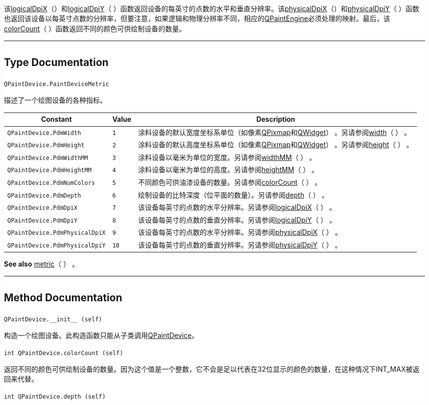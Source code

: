 该[logicalDpiX](qpaintdevice.html#logicalDpiX)（）和[logicalDpiY](qpaintdevice.html#logicalDpiY)（ ）函数返回设备的每英寸的点数的水平和垂直分辨率。该[physicalDpiX](qpaintdevice.html#physicalDpiX)（）和[physicalDpiY](qpaintdevice.html#physicalDpiY)（ ）函数也返回该设备以每英寸点数的分辨率，但要注意，如果逻辑和物理分辨率不同，相应的[QPaintEngine](qpaintengine.html)必须处理的映射。最后，该[colorCount](qpaintdevice.html#colorCount)（ ）函数返回不同的颜色可供绘制设备的数量。

* * *

## Type Documentation

```
QPaintDevice.PaintDeviceMetric
```

描述了一个绘图设备的各种指标。

| Constant | Value | Description |
| --- | --- | --- |
| `QPaintDevice.PdmWidth` | `1` | 涂料设备的默认宽度坐标系单位（如像素[QPixmap](qpixmap.html)和[QWidget](qwidget.html)） 。另请参阅[width](qpaintdevice.html#width)（ ） 。 |
| `QPaintDevice.PdmHeight` | `2` | 涂料设备的默认高度坐标系单位（如像素[QPixmap](qpixmap.html)和[QWidget](qwidget.html)） 。另请参阅[height](qpaintdevice.html#height)（ ） 。 |
| `QPaintDevice.PdmWidthMM` | `3` | 涂料设备以毫米为单位的宽度。另请参阅[widthMM](qpaintdevice.html#widthMM)（ ） 。 |
| `QPaintDevice.PdmHeightMM` | `4` | 涂料设备以毫米为单位的高度。另请参阅[heightMM](qpaintdevice.html#heightMM)（ ） 。 |
| `QPaintDevice.PdmNumColors` | `5` | 不同颜色可供油漆设备的数量。另请参阅[colorCount](qpaintdevice.html#colorCount)（ ） 。 |
| `QPaintDevice.PdmDepth` | `6` | 绘制设备的比特深度（位平面的数量）。另请参阅[depth](qpaintdevice.html#depth)（ ） 。 |
| `QPaintDevice.PdmDpiX` | `7` | 该设备每英寸的点数的水平分辨率。另请参阅[logicalDpiX](qpaintdevice.html#logicalDpiX)（ ） 。 |
| `QPaintDevice.PdmDpiY` | `8` | 该设备每英寸的点数的垂直分辨率。另请参阅[logicalDpiY](qpaintdevice.html#logicalDpiY)（ ） 。 |
| `QPaintDevice.PdmPhysicalDpiX` | `9` | 该设备每英寸的点数的水平分辨率。另请参阅[physicalDpiX](qpaintdevice.html#physicalDpiX)（ ） 。 |
| `QPaintDevice.PdmPhysicalDpiY` | `10` | 该设备每英寸的点数的垂直分辨率。另请参阅[physicalDpiY](qpaintdevice.html#physicalDpiY)（ ） 。 |

**See also** [metric](qpaintdevice.html#metric)（ ） 。

* * *

## Method Documentation

```
QPaintDevice.__init__ (self)
```

构造一个绘图设备。此构造函数只能从子类调用[QPaintDevice](qpaintdevice.html)。

```
int QPaintDevice.colorCount (self)
```

返回不同的颜色可供绘制设备的数量。因为这个值是一个整数，它不会是足以代表在32位显示的颜色的数量，在这种情况下INT_MAX被返回来代替。

```
int QPaintDevice.depth (self)
```
